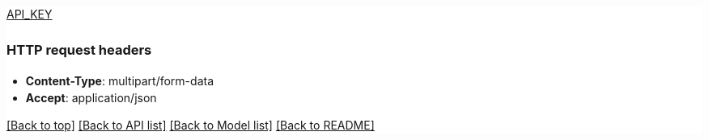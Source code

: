 [API_KEY](../../README#API_KEY)

### HTTP request headers

- **Content-Type**: multipart/form-data
- **Accept**: application/json

[[Back to top]](#) [[Back to API list]](../../README#documentation-for-api-endpoints)
[[Back to Model list]](../../README#documentation-for-models)
[[Back to README]](../../README)

